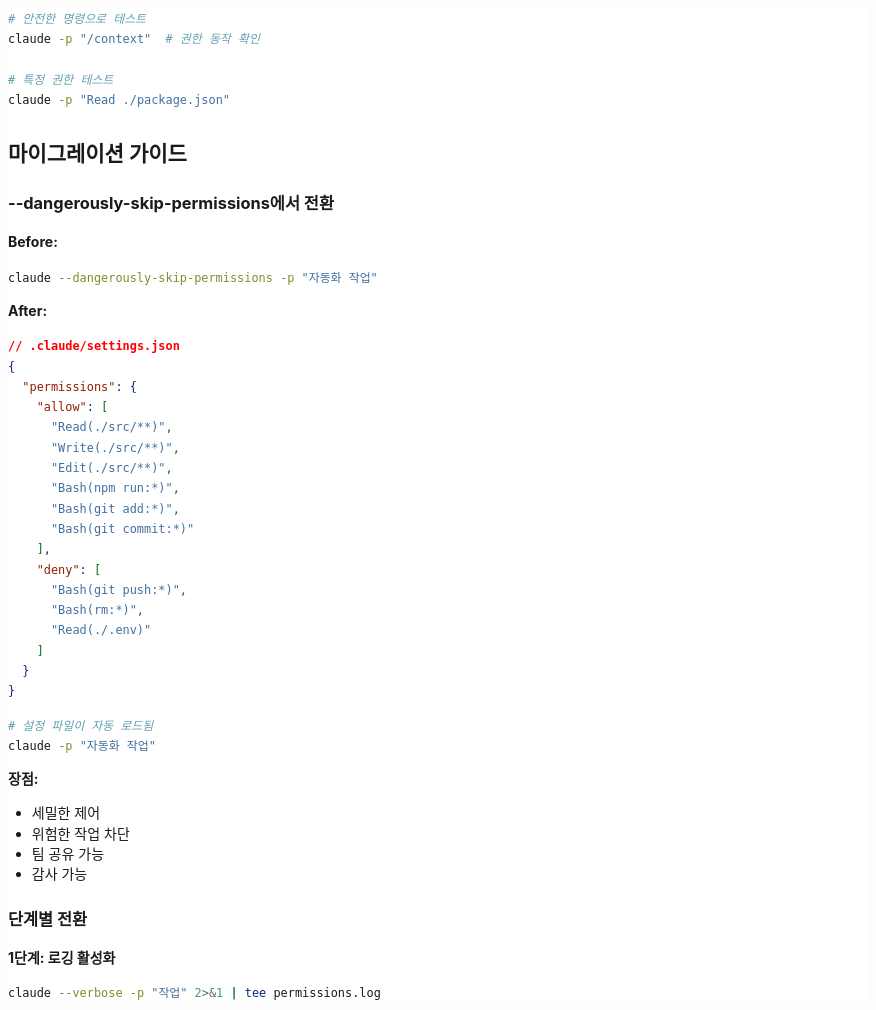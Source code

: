 ```bash
# 안전한 명령으로 테스트
claude -p "/context"  # 권한 동작 확인

# 특정 권한 테스트
claude -p "Read ./package.json"
```

## 마이그레이션 가이드

### --dangerously-skip-permissions에서 전환

**Before:**
```bash
claude --dangerously-skip-permissions -p "자동화 작업"
```

**After:**
```json
// .claude/settings.json
{
  "permissions": {
    "allow": [
      "Read(./src/**)",
      "Write(./src/**)",
      "Edit(./src/**)",
      "Bash(npm run:*)",
      "Bash(git add:*)",
      "Bash(git commit:*)"
    ],
    "deny": [
      "Bash(git push:*)",
      "Bash(rm:*)",
      "Read(./.env)"
    ]
  }
}
```

```bash
# 설정 파일이 자동 로드됨
claude -p "자동화 작업"
```

**장점:**
- 세밀한 제어
- 위험한 작업 차단
- 팀 공유 가능
- 감사 가능

### 단계별 전환

**1단계: 로깅 활성화**
```bash
claude --verbose -p "작업" 2>&1 | tee permissions.log
```
